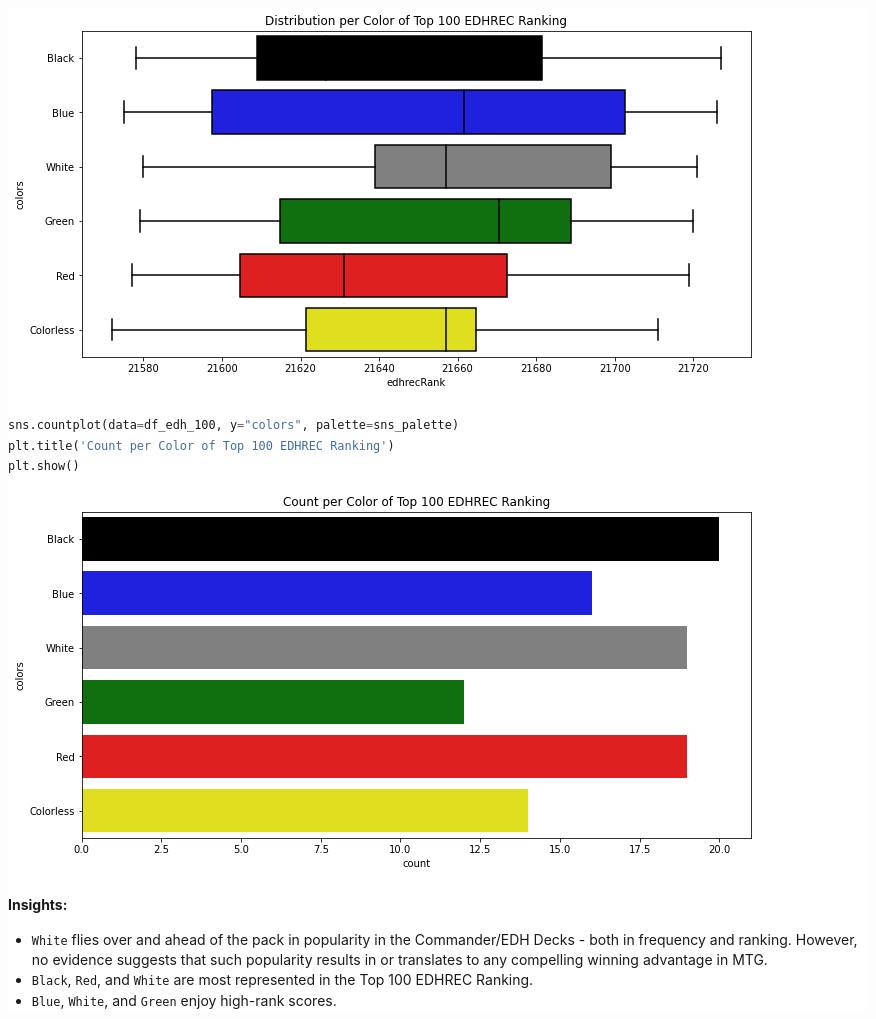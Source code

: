 <img src='/images/mtg/54.png'>

```python
sns.countplot(data=df_edh_100, y="colors", palette=sns_palette)
plt.title('Count per Color of Top 100 EDHREC Ranking')
plt.show()
```
<img src='/images/mtg/55.png'>

**Insights:**
* `White` flies over and ahead of the pack in popularity in the Commander/EDH Decks - both in frequency and ranking. However, no evidence suggests that such popularity results in or translates to any compelling winning advantage in MTG.
* `Black`, `Red`, and `White` are most represented in the Top 100 EDHREC Ranking.
* `Blue`, `White`, and `Green` enjoy high-rank scores.
